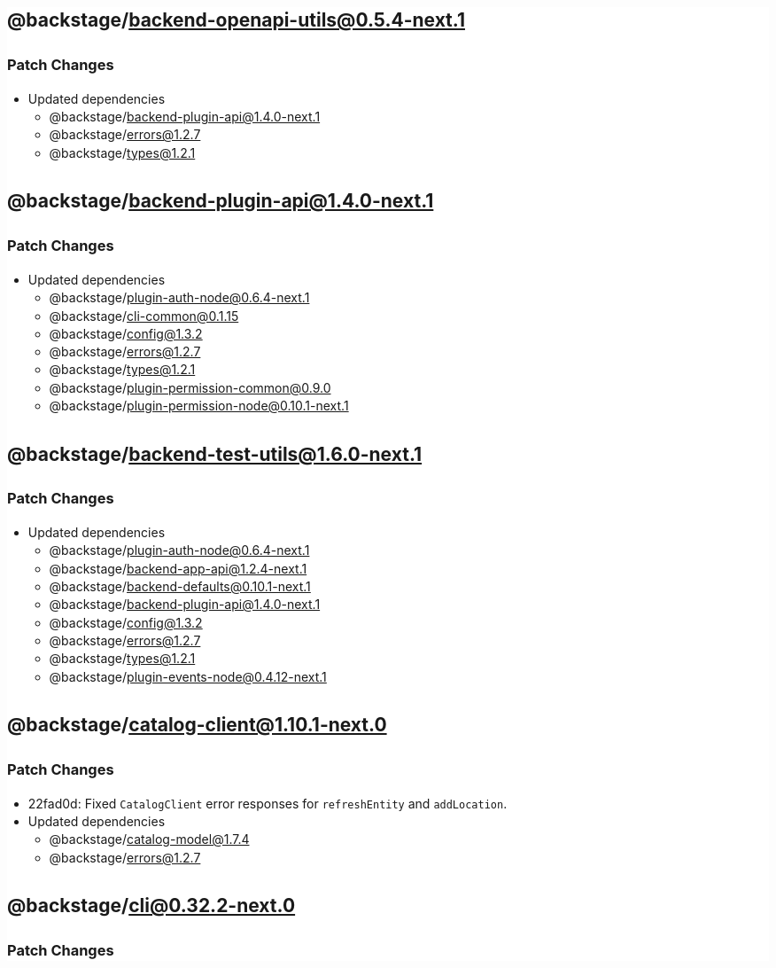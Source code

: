 ## @backstage/backend-openapi-utils@0.5.4-next.1

### Patch Changes

- Updated dependencies
  - @backstage/backend-plugin-api@1.4.0-next.1
  - @backstage/errors@1.2.7
  - @backstage/types@1.2.1

## @backstage/backend-plugin-api@1.4.0-next.1

### Patch Changes

- Updated dependencies
  - @backstage/plugin-auth-node@0.6.4-next.1
  - @backstage/cli-common@0.1.15
  - @backstage/config@1.3.2
  - @backstage/errors@1.2.7
  - @backstage/types@1.2.1
  - @backstage/plugin-permission-common@0.9.0
  - @backstage/plugin-permission-node@0.10.1-next.1

## @backstage/backend-test-utils@1.6.0-next.1

### Patch Changes

- Updated dependencies
  - @backstage/plugin-auth-node@0.6.4-next.1
  - @backstage/backend-app-api@1.2.4-next.1
  - @backstage/backend-defaults@0.10.1-next.1
  - @backstage/backend-plugin-api@1.4.0-next.1
  - @backstage/config@1.3.2
  - @backstage/errors@1.2.7
  - @backstage/types@1.2.1
  - @backstage/plugin-events-node@0.4.12-next.1

## @backstage/catalog-client@1.10.1-next.0

### Patch Changes

- 22fad0d: Fixed `CatalogClient` error responses for `refreshEntity` and `addLocation`.
- Updated dependencies
  - @backstage/catalog-model@1.7.4
  - @backstage/errors@1.2.7

## @backstage/cli@0.32.2-next.0

### Patch Changes
